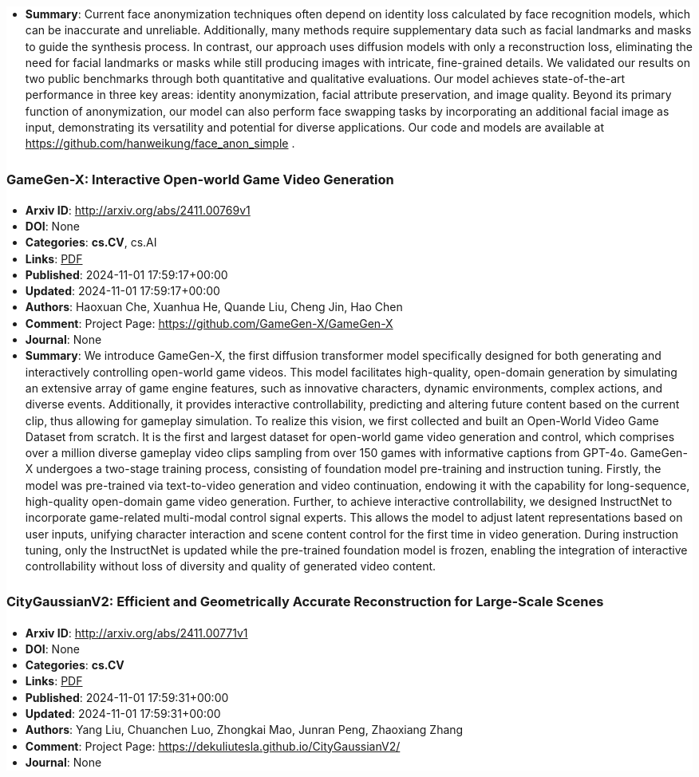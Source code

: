 - **Summary**: Current face anonymization techniques often depend on identity loss calculated by face recognition models, which can be inaccurate and unreliable. Additionally, many methods require supplementary data such as facial landmarks and masks to guide the synthesis process. In contrast, our approach uses diffusion models with only a reconstruction loss, eliminating the need for facial landmarks or masks while still producing images with intricate, fine-grained details. We validated our results on two public benchmarks through both quantitative and qualitative evaluations. Our model achieves state-of-the-art performance in three key areas: identity anonymization, facial attribute preservation, and image quality. Beyond its primary function of anonymization, our model can also perform face swapping tasks by incorporating an additional facial image as input, demonstrating its versatility and potential for diverse applications. Our code and models are available at https://github.com/hanweikung/face_anon_simple .



### GameGen-X: Interactive Open-world Game Video Generation
- **Arxiv ID**: http://arxiv.org/abs/2411.00769v1
- **DOI**: None
- **Categories**: **cs.CV**, cs.AI
- **Links**: [PDF](http://arxiv.org/pdf/2411.00769v1)
- **Published**: 2024-11-01 17:59:17+00:00
- **Updated**: 2024-11-01 17:59:17+00:00
- **Authors**: Haoxuan Che, Xuanhua He, Quande Liu, Cheng Jin, Hao Chen
- **Comment**: Project Page: https://github.com/GameGen-X/GameGen-X
- **Journal**: None
- **Summary**: We introduce GameGen-X, the first diffusion transformer model specifically designed for both generating and interactively controlling open-world game videos. This model facilitates high-quality, open-domain generation by simulating an extensive array of game engine features, such as innovative characters, dynamic environments, complex actions, and diverse events. Additionally, it provides interactive controllability, predicting and altering future content based on the current clip, thus allowing for gameplay simulation. To realize this vision, we first collected and built an Open-World Video Game Dataset from scratch. It is the first and largest dataset for open-world game video generation and control, which comprises over a million diverse gameplay video clips sampling from over 150 games with informative captions from GPT-4o. GameGen-X undergoes a two-stage training process, consisting of foundation model pre-training and instruction tuning. Firstly, the model was pre-trained via text-to-video generation and video continuation, endowing it with the capability for long-sequence, high-quality open-domain game video generation. Further, to achieve interactive controllability, we designed InstructNet to incorporate game-related multi-modal control signal experts. This allows the model to adjust latent representations based on user inputs, unifying character interaction and scene content control for the first time in video generation. During instruction tuning, only the InstructNet is updated while the pre-trained foundation model is frozen, enabling the integration of interactive controllability without loss of diversity and quality of generated video content.



### CityGaussianV2: Efficient and Geometrically Accurate Reconstruction for Large-Scale Scenes
- **Arxiv ID**: http://arxiv.org/abs/2411.00771v1
- **DOI**: None
- **Categories**: **cs.CV**
- **Links**: [PDF](http://arxiv.org/pdf/2411.00771v1)
- **Published**: 2024-11-01 17:59:31+00:00
- **Updated**: 2024-11-01 17:59:31+00:00
- **Authors**: Yang Liu, Chuanchen Luo, Zhongkai Mao, Junran Peng, Zhaoxiang Zhang
- **Comment**: Project Page: https://dekuliutesla.github.io/CityGaussianV2/
- **Journal**: None
